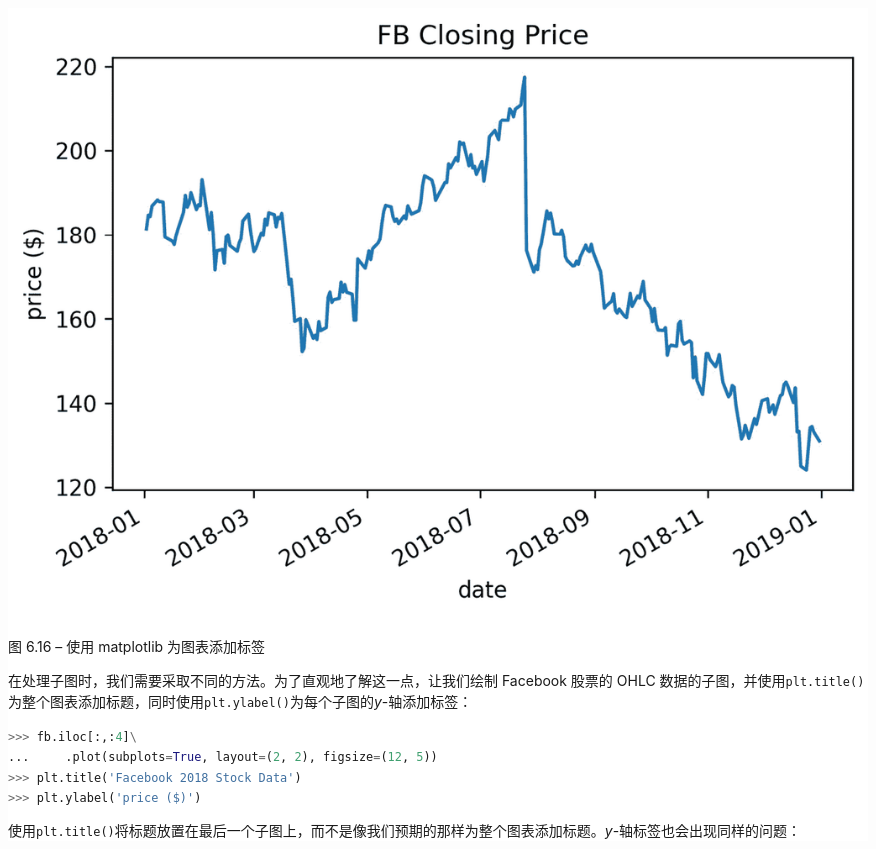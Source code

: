 ![图 6.16 – 使用 matplotlib 为图表添加标签](img/fig_6.16.jpg)

图 6.16 – 使用 matplotlib 为图表添加标签

在处理子图时，我们需要采取不同的方法。为了直观地了解这一点，让我们绘制 Facebook 股票的 OHLC 数据的子图，并使用`plt.title()`为整个图表添加标题，同时使用`plt.ylabel()`为每个子图的*y*-轴添加标签：

```py
>>> fb.iloc[:,:4]\
...     .plot(subplots=True, layout=(2, 2), figsize=(12, 5))
>>> plt.title('Facebook 2018 Stock Data')
>>> plt.ylabel('price ($)')
```

使用`plt.title()`将标题放置在最后一个子图上，而不是像我们预期的那样为整个图表添加标题。*y*-轴标签也会出现同样的问题：
